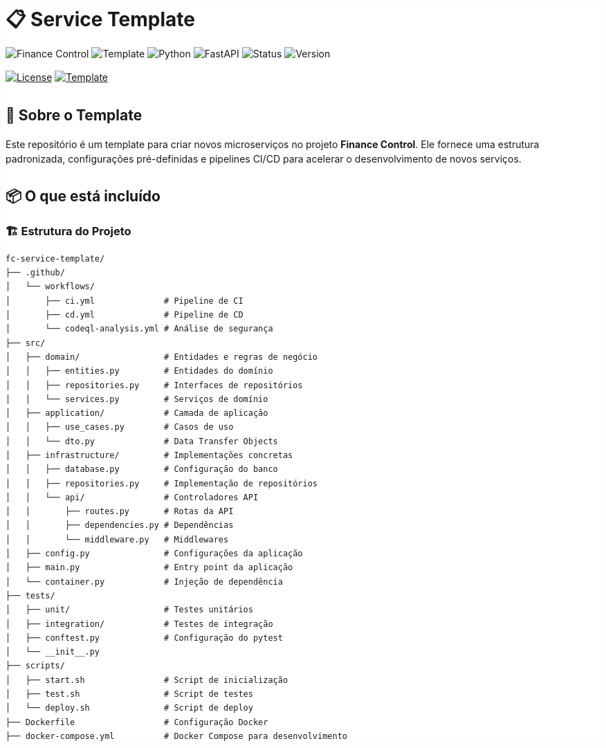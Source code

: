 # 📋 Service Template

![Finance Control](https://img.shields.io/badge/Project-Finance%20Control-blue)
![Template](https://img.shields.io/badge/Type-Template-yellow)
![Python](https://img.shields.io/badge/Python-3.11%2B-green)
![FastAPI](https://img.shields.io/badge/Framework-FastAPI-009688)
![Status](https://img.shields.io/badge/Status-✅_Active-brightgreen)
![Version](https://img.shields.io/badge/Version-1.0.0-blue)

[![License](https://img.shields.io/badge/License-MIT-blue.svg)](LICENSE)
[![Template](https://img.shields.io/badge/Template-Use_This-blueviolet)](https://github.com/personal-finance-control-app/fc-service-template/generate)

## 🚀 Sobre o Template

Este repositório é um template para criar novos microserviços no projeto **Finance Control**. Ele fornece uma estrutura padronizada, configurações pré-definidas e pipelines CI/CD para acelerar o desenvolvimento de novos serviços.

## 📦 O que está incluído

### 🏗️ Estrutura do Projeto
```
fc-service-template/
├── .github/
│   └── workflows/
│       ├── ci.yml              # Pipeline de CI
│       ├── cd.yml              # Pipeline de CD
│       └── codeql-analysis.yml # Análise de segurança
├── src/
│   ├── domain/                 # Entidades e regras de negócio
│   │   ├── entities.py         # Entidades do domínio
│   │   ├── repositories.py     # Interfaces de repositórios
│   │   └── services.py         # Serviços de domínio
│   ├── application/            # Camada de aplicação
│   │   ├── use_cases.py        # Casos de uso
│   │   └── dto.py              # Data Transfer Objects
│   ├── infrastructure/         # Implementações concretas
│   │   ├── database.py         # Configuração do banco
│   │   ├── repositories.py     # Implementação de repositórios
│   │   └── api/                # Controladores API
│   │       ├── routes.py       # Rotas da API
│   │       ├── dependencies.py # Dependências
│   │       └── middleware.py   # Middlewares
│   ├── config.py               # Configurações da aplicação
│   ├── main.py                 # Entry point da aplicação
│   └── container.py            # Injeção de dependência
├── tests/
│   ├── unit/                   # Testes unitários
│   ├── integration/            # Testes de integração
│   ├── conftest.py             # Configuração do pytest
│   └── __init__.py
├── scripts/
│   ├── start.sh                # Script de inicialização
│   ├── test.sh                 # Script de testes
│   └── deploy.sh               # Script de deploy
├── Dockerfile                  # Configuração Docker
├── docker-compose.yml          # Docker Compose para desenvolvimento
```